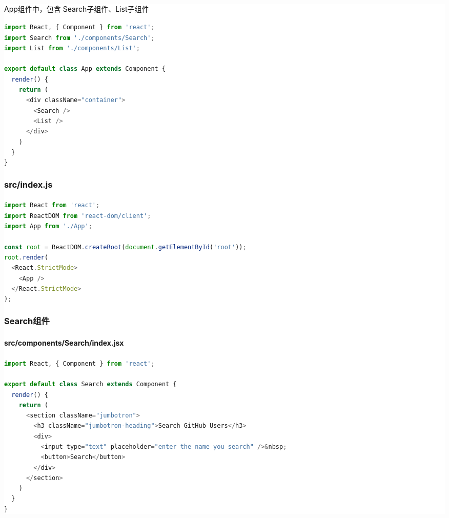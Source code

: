 App组件中，包含 Search子组件、List子组件

```js
import React, { Component } from 'react';
import Search from './components/Search';
import List from './components/List';

export default class App extends Component {
  render() {
    return (
      <div className="container">
        <Search />
        <List />
      </div>
    )
  }
}
```

### src/index.js

```js
import React from 'react';
import ReactDOM from 'react-dom/client';
import App from './App';

const root = ReactDOM.createRoot(document.getElementById('root'));
root.render(
  <React.StrictMode>
    <App />
  </React.StrictMode>
);
```

### Search组件

#### src/components/Search/index.jsx

```js
import React, { Component } from 'react';

export default class Search extends Component {
  render() {
    return (
      <section className="jumbotron">
        <h3 className="jumbotron-heading">Search GitHub Users</h3>
        <div>
          <input type="text" placeholder="enter the name you search" />&nbsp;
          <button>Search</button>
        </div>
      </section>
    )
  }
}
```
